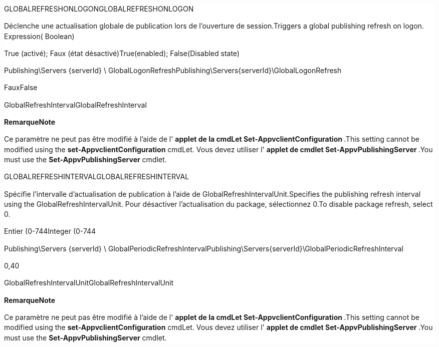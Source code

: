 </div></td>
<td align="left"><p><span data-ttu-id="c3328-209">GLOBALREFRESHONLOGON</span><span class="sxs-lookup"><span data-stu-id="c3328-209">GLOBALREFRESHONLOGON</span></span></p></td>
<td align="left"><p><span data-ttu-id="c3328-210">Déclenche une actualisation globale de publication lors de l’ouverture de session.</span><span class="sxs-lookup"><span data-stu-id="c3328-210">Triggers a global publishing refresh on logon.</span></span> <span data-ttu-id="c3328-211">Expression</span><span class="sxs-lookup"><span data-stu-id="c3328-211">( Boolean)</span></span></p></td>
<td align="left"><p><span data-ttu-id="c3328-212">True (activé); Faux (état désactivé)</span><span class="sxs-lookup"><span data-stu-id="c3328-212">True(enabled); False(Disabled state)</span></span></p></td>
<td align="left"><p><span data-ttu-id="c3328-213">Publishing\Servers {serverId} \ GlobalLogonRefresh</span><span class="sxs-lookup"><span data-stu-id="c3328-213">Publishing\Servers{serverId}\GlobalLogonRefresh</span></span></p></td>
<td align="left"><p><span data-ttu-id="c3328-214">Faux</span><span class="sxs-lookup"><span data-stu-id="c3328-214">False</span></span></p></td>
</tr>
<tr class="odd">
<td align="left"><p><span data-ttu-id="c3328-215">GlobalRefreshInterval</span><span class="sxs-lookup"><span data-stu-id="c3328-215">GlobalRefreshInterval</span></span></p>
<div class="alert">
<strong><span data-ttu-id="c3328-216">Remarque</span><span class="sxs-lookup"><span data-stu-id="c3328-216">Note</span></span></strong><br/><p><span data-ttu-id="c3328-217">Ce paramètre ne peut pas être modifié à l’aide de l' <strong> applet de la cmdLet Set-AppvclientConfiguration </strong> .</span><span class="sxs-lookup"><span data-stu-id="c3328-217">This setting cannot be modified using the <strong>set-AppvclientConfiguration</strong> cmdLet.</span></span> <span data-ttu-id="c3328-218">Vous devez utiliser l' <strong> applet de cmdlet Set-AppvPublishingServer </strong> .</span><span class="sxs-lookup"><span data-stu-id="c3328-218">You must use the <strong>Set-AppvPublishingServer</strong> cmdlet.</span></span></p>
</div>
<div>

</div></td>
<td align="left"><p><span data-ttu-id="c3328-219">GLOBALREFRESHINTERVAL</span><span class="sxs-lookup"><span data-stu-id="c3328-219">GLOBALREFRESHINTERVAL</span></span>  </p></td>
<td align="left"><p><span data-ttu-id="c3328-220">Spécifie l’intervalle d’actualisation de publication à l’aide de GlobalRefreshIntervalUnit.</span><span class="sxs-lookup"><span data-stu-id="c3328-220">Specifies the publishing refresh interval using the GlobalRefreshIntervalUnit.</span></span> <span data-ttu-id="c3328-221">Pour désactiver l’actualisation du package, sélectionnez 0.</span><span class="sxs-lookup"><span data-stu-id="c3328-221">To disable package refresh, select 0.</span></span></p></td>
<td align="left"><p><span data-ttu-id="c3328-222">Entier (0-744</span><span class="sxs-lookup"><span data-stu-id="c3328-222">Integer (0-744</span></span></p></td>
<td align="left"><p><span data-ttu-id="c3328-223">Publishing\Servers {serverId} \ GlobalPeriodicRefreshInterval</span><span class="sxs-lookup"><span data-stu-id="c3328-223">Publishing\Servers{serverId}\GlobalPeriodicRefreshInterval</span></span></p></td>
<td align="left"><p><span data-ttu-id="c3328-224">0,4</span><span class="sxs-lookup"><span data-stu-id="c3328-224">0</span></span></p></td>
</tr>
<tr class="even">
<td align="left"><p><span data-ttu-id="c3328-225">GlobalRefreshIntervalUnit</span><span class="sxs-lookup"><span data-stu-id="c3328-225">GlobalRefreshIntervalUnit</span></span></p>
<div class="alert">
<strong><span data-ttu-id="c3328-226">Remarque</span><span class="sxs-lookup"><span data-stu-id="c3328-226">Note</span></span></strong><br/><p><span data-ttu-id="c3328-227">Ce paramètre ne peut pas être modifié à l’aide de l' <strong> applet de la cmdLet Set-AppvclientConfiguration </strong> .</span><span class="sxs-lookup"><span data-stu-id="c3328-227">This setting cannot be modified using the <strong>set-AppvclientConfiguration</strong> cmdLet.</span></span> <span data-ttu-id="c3328-228">Vous devez utiliser l' <strong> applet de cmdlet Set-AppvPublishingServer </strong> .</span><span class="sxs-lookup"><span data-stu-id="c3328-228">You must use the <strong>Set-AppvPublishingServer</strong> cmdlet.</span></span></p>
</div>
<div>
